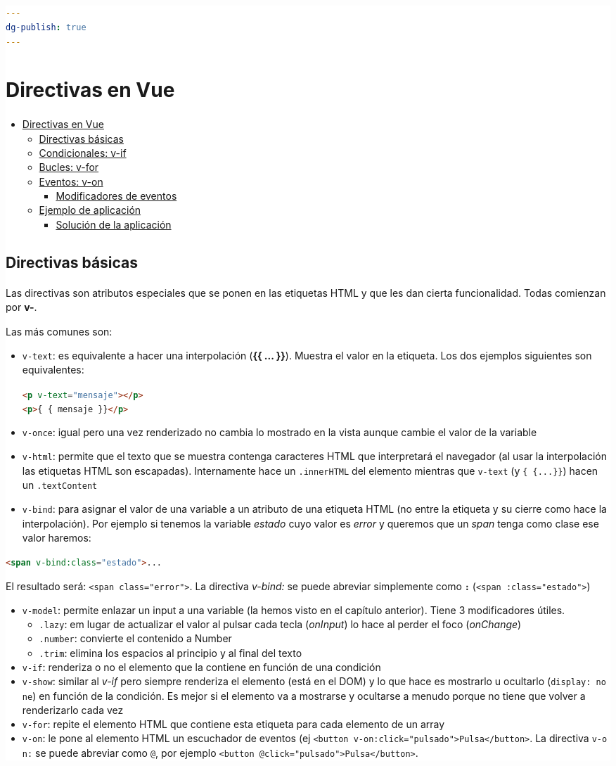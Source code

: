 ```yaml
---
dg-publish: true
---
```

# Directivas en Vue
- [Directivas en Vue](#directivas-en-vue)
  - [Directivas básicas](#directivas-básicas)
  - [Condicionales: v-if](#condicionales-v-if)
  - [Bucles: v-for](#bucles-v-for)
  - [Eventos: v-on](#eventos-v-on)
    - [Modificadores de eventos](#modificadores-de-eventos)
  - [Ejemplo de aplicación](#ejemplo-de-aplicación)
    - [Solución de la aplicación](#solución-de-la-aplicación)


## Directivas básicas
Las directivas son atributos especiales que se ponen en las etiquetas HTML y que les dan cierta funcionalidad. Todas comienzan por **v-**. 

Las más comunes son:
* `v-text`: es equivalente a hacer una interpolación (**{\{ ... }}**). Muestra el valor en la etiqueta. Los dos ejemplos siguientes son equivalentes:
  ```html
  <p v-text="mensaje"></p>
  <p>{ { mensaje }}</p>
  ```

* `v-once`: igual pero una vez renderizado no cambia lo mostrado en la vista aunque cambie el valor de la variable
* `v-html`: permite que el texto que se muestra contenga caracteres HTML que interpretará el navegador (al usar la interpolación las etiquetas HTML son escapadas). Internamente hace un `.innerHTML` del elemento mientras que `v-text` (y `{ {...}}`) hacen un `.textContent`
* `v-bind`: para asignar el valor de una variable a un atributo de una etiqueta HTML (no entre la etiqueta y su cierre como hace la interpolación). Por ejemplo si tenemos la variable _estado_ cuyo valor es _error_ y queremos que un _span_ tenga como clase ese valor haremos:
```html
<span v-bind:class="estado">...
```
El resultado será: `<span class="error">`. La directiva _v-bind:_ se puede abreviar simplemente como __`:`__ (`<span :class="estado">`)
* `v-model`: permite enlazar un input a una variable (la hemos visto en el capítulo anterior). Tiene 3 modificadores útiles.
  * `.lazy`: em lugar de actualizar el valor al pulsar cada tecla (_onInput_) lo hace al perder el foco (_onChange_)
  * `.number`: convierte el contenido a Number
  * `.trim`: elimina los espacios al principio y al final del texto
* `v-if`: renderiza o no el elemento que la contiene en función de una condición
* `v-show`: similar al _v-if_ pero siempre renderiza el elemento (está en el DOM) y lo que hace es mostrarlo u ocultarlo (`display: none`) en función de la condición. Es mejor si el elemento va a mostrarse y ocultarse a menudo porque no tiene que volver a renderizarlo cada vez
* `v-for`: repite el elemento HTML que contiene esta etiqueta para cada elemento de un array
* `v-on`: le pone al elemento HTML un escuchador de eventos (ej `<button v-on:click="pulsado">Pulsa</button>`. La directiva `v-on:` se puede abreviar como `@`, por ejemplo `<button @click="pulsado">Pulsa</button>`.
